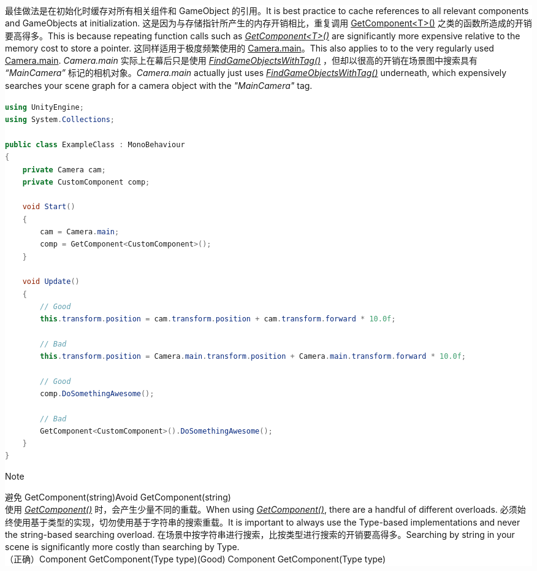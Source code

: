 <span data-ttu-id="fdeff-124">最佳做法是在初始化时缓存对所有相关组件和 GameObject 的引用。</span><span class="sxs-lookup"><span data-stu-id="fdeff-124">It is best practice to cache references to all relevant components and GameObjects at initialization.</span></span> <span data-ttu-id="fdeff-125">这是因为与存储指针所产生的内存开销相比，重复调用 [GetComponent\<T>()](https://docs.unity3d.com/ScriptReference/GameObject.GetComponent.html) 之类的函数所造成的开销要高得多。</span><span class="sxs-lookup"><span data-stu-id="fdeff-125">This is because repeating function calls such as *[GetComponent\<T>()](https://docs.unity3d.com/ScriptReference/GameObject.GetComponent.html)* are significantly more expensive relative to the memory cost to store a pointer.</span></span> <span data-ttu-id="fdeff-126">这同样适用于极度频繁使用的 [Camera.main](https://docs.unity3d.com/ScriptReference/Camera-main.html)。</span><span class="sxs-lookup"><span data-stu-id="fdeff-126">This also applies to to the very regularly used [Camera.main](https://docs.unity3d.com/ScriptReference/Camera-main.html).</span></span> <span data-ttu-id="fdeff-127">*Camera.main* 实际上在幕后只是使用 *[FindGameObjectsWithTag()](https://docs.unity3d.com/ScriptReference/GameObject.FindGameObjectsWithTag.html)* ，但却以很高的开销在场景图中搜索具有 *“MainCamera”* 标记的相机对象。</span><span class="sxs-lookup"><span data-stu-id="fdeff-127">*Camera.main* actually just uses *[FindGameObjectsWithTag()](https://docs.unity3d.com/ScriptReference/GameObject.FindGameObjectsWithTag.html)* underneath, which expensively searches your scene graph for a camera object with the *"MainCamera"* tag.</span></span>

```CS
using UnityEngine;
using System.Collections;

public class ExampleClass : MonoBehaviour
{
    private Camera cam;
    private CustomComponent comp;

    void Start() 
    {
        cam = Camera.main;
        comp = GetComponent<CustomComponent>();
    }

    void Update()
    {
        // Good
        this.transform.position = cam.transform.position + cam.transform.forward * 10.0f;

        // Bad
        this.transform.position = Camera.main.transform.position + Camera.main.transform.forward * 10.0f;

        // Good
        comp.DoSomethingAwesome();

        // Bad
        GetComponent<CustomComponent>().DoSomethingAwesome();
    }
}
```

>[!NOTE] 
> <span data-ttu-id="fdeff-128">避免 GetComponent(string)</span><span class="sxs-lookup"><span data-stu-id="fdeff-128">Avoid GetComponent(string)</span></span> <br/>
> <span data-ttu-id="fdeff-129">使用 *[GetComponent()](https://docs.unity3d.com/ScriptReference/GameObject.GetComponent.html)* 时，会产生少量不同的重载。</span><span class="sxs-lookup"><span data-stu-id="fdeff-129">When using *[GetComponent()](https://docs.unity3d.com/ScriptReference/GameObject.GetComponent.html)*, there are a handful of different overloads.</span></span> <span data-ttu-id="fdeff-130">必须始终使用基于类型的实现，切勿使用基于字符串的搜索重载。</span><span class="sxs-lookup"><span data-stu-id="fdeff-130">It is important to always use the Type-based implementations and never the string-based searching overload.</span></span> <span data-ttu-id="fdeff-131">在场景中按字符串进行搜索，比按类型进行搜索的开销要高得多。</span><span class="sxs-lookup"><span data-stu-id="fdeff-131">Searching by string in your scene is significantly more costly than searching by Type.</span></span> <br/>
> <span data-ttu-id="fdeff-132">（正确）Component GetComponent(Type type)</span><span class="sxs-lookup"><span data-stu-id="fdeff-132">(Good) Component GetComponent(Type type)</span></span> <br/>